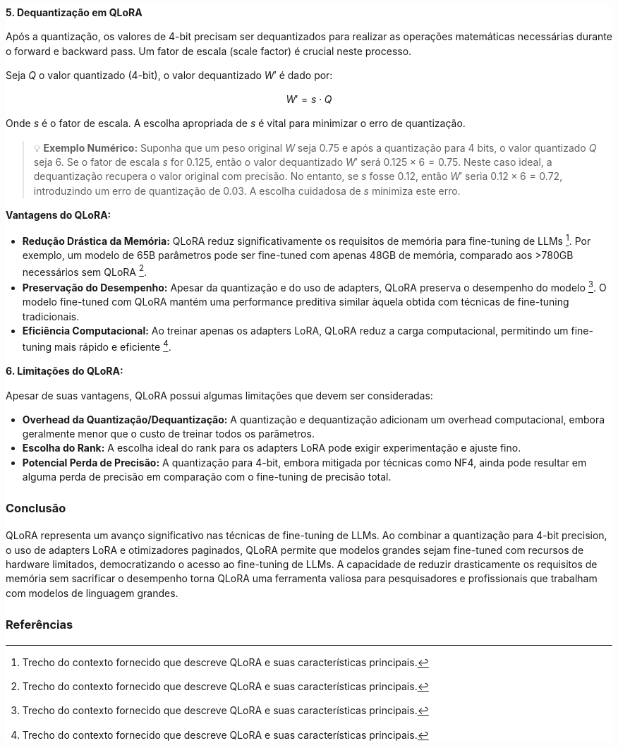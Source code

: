 **5. Dequantização em QLoRA**

Após a quantização, os valores de 4-bit precisam ser dequantizados para realizar as operações matemáticas necessárias durante o forward e backward pass. Um fator de escala (scale factor) é crucial neste processo.

Seja $Q$ o valor quantizado (4-bit), o valor dequantizado $W'$ é dado por:

$$
W' = s \cdot Q
$$

Onde $s$ é o fator de escala. A escolha apropriada de $s$ é vital para minimizar o erro de quantização.

> 💡 **Exemplo Numérico:** Suponha que um peso original $W$ seja 0.75 e após a quantização para 4 bits, o valor quantizado $Q$ seja 6.  Se o fator de escala $s$ for 0.125, então o valor dequantizado $W'$ será $0.125 \times 6 = 0.75$. Neste caso ideal, a dequantização recupera o valor original com precisão. No entanto, se $s$ fosse 0.12, então $W'$ seria $0.12 \times 6 = 0.72$, introduzindo um erro de quantização de 0.03.  A escolha cuidadosa de $s$ minimiza este erro.

**Vantagens do QLoRA:**

*   **Redução Drástica da Memória:** QLoRA reduz significativamente os requisitos de memória para fine-tuning de LLMs [^1]. Por exemplo, um modelo de 65B parâmetros pode ser fine-tuned com apenas 48GB de memória, comparado aos >780GB necessários sem QLoRA [^1].
*   **Preservação do Desempenho:** Apesar da quantização e do uso de adapters, QLoRA preserva o desempenho do modelo [^1]. O modelo fine-tuned com QLoRA mantém uma performance preditiva similar àquela obtida com técnicas de fine-tuning tradicionais.
*   **Eficiência Computacional:** Ao treinar apenas os adapters LoRA, QLoRA reduz a carga computacional, permitindo um fine-tuning mais rápido e eficiente [^1].

**6. Limitações do QLoRA:**

Apesar de suas vantagens, QLoRA possui algumas limitações que devem ser consideradas:

*   **Overhead da Quantização/Dequantização:** A quantização e dequantização adicionam um overhead computacional, embora geralmente menor que o custo de treinar todos os parâmetros.
*   **Escolha do Rank:** A escolha ideal do rank para os adapters LoRA pode exigir experimentação e ajuste fino.
*   **Potencial Perda de Precisão:** A quantização para 4-bit, embora mitigada por técnicas como NF4, ainda pode resultar em alguma perda de precisão em comparação com o fine-tuning de precisão total.

### Conclusão

QLoRA representa um avanço significativo nas técnicas de fine-tuning de LLMs. Ao combinar a quantização para 4-bit precision, o uso de adapters LoRA e otimizadores paginados, QLoRA permite que modelos grandes sejam fine-tuned com recursos de hardware limitados, democratizando o acesso ao fine-tuning de LLMs. A capacidade de reduzir drasticamente os requisitos de memória sem sacrificar o desempenho torna QLoRA uma ferramenta valiosa para pesquisadores e profissionais que trabalham com modelos de linguagem grandes.

### Referências

[^1]: Trecho do contexto fornecido que descreve QLoRA e suas características principais.
